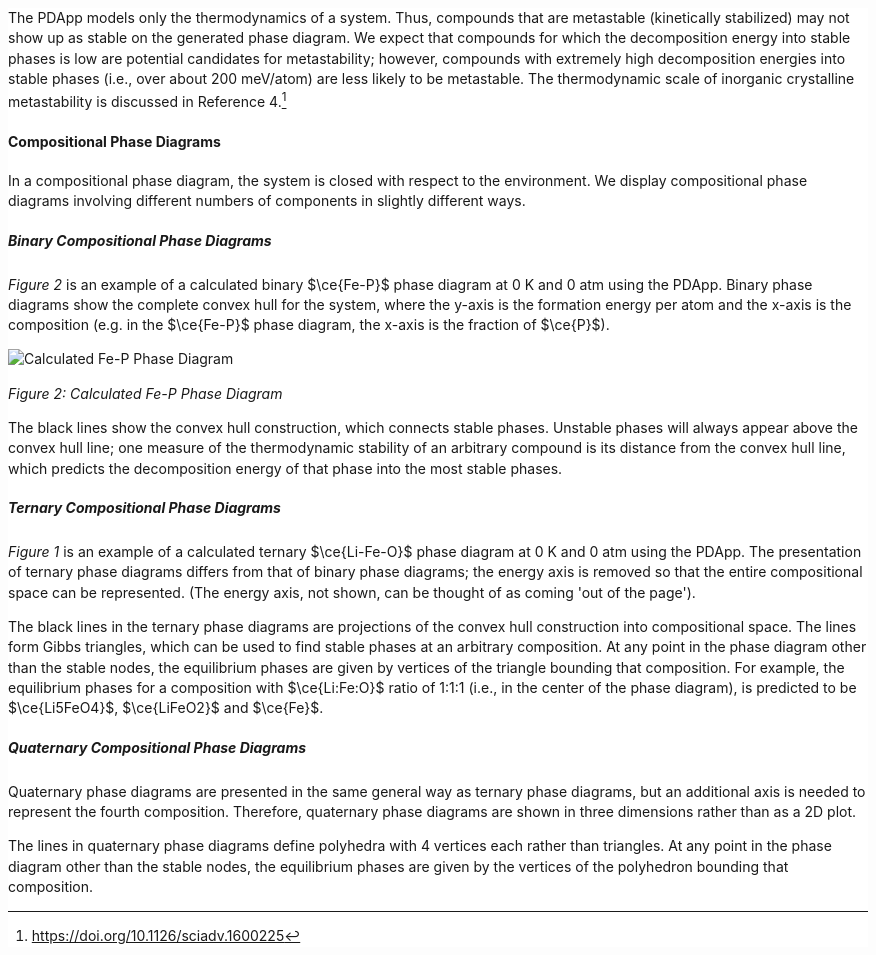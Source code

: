 The PDApp models only the thermodynamics of a system.
Thus, compounds that are metastable (kinetically stabilized) may not show up as stable on the generated phase diagram.
We expect that compounds for which the decomposition energy into stable phases is low are potential candidates for metastability; however, compounds with extremely high decomposition energies into stable phases (i.e., over about 200 meV/atom) are less likely to be metastable.
The thermodynamic scale of inorganic crystalline metastability is discussed in Reference 4.[^4]

#### Compositional Phase Diagrams

In a compositional phase diagram, the system is closed with respect to the environment.
We display compositional phase diagrams involving different numbers of components in slightly different ways.

##### Binary Compositional Phase Diagrams

_Figure 2_ is an example of a calculated binary $\ce{Fe-P}$ phase diagram at 0 K and 0 atm using the PDApp.
Binary phase diagrams show the complete convex hull for the system, where the y-axis is the formation energy per atom and the x-axis is the composition (e.g. in the $\ce{Fe-P}$ phase diagram, the x-axis is the fraction of $\ce{P}$).

![Calculated Fe-P Phase Diagram](/img/phase-diagram/Fe-P_calculated.png "Calculated Fe-P Phase Diagram")

_Figure 2: Calculated Fe-P Phase Diagram_

The black lines show the convex hull construction, which connects stable phases.
Unstable phases will always appear above the convex hull line; one measure of the thermodynamic stability of an arbitrary compound is its distance from the convex hull line, which predicts the decomposition energy of that phase into the most stable phases.

##### Ternary Compositional Phase Diagrams

_Figure 1_ is an example of a calculated ternary $\ce{Li-Fe-O}$ phase diagram at 0 K and 0 atm using the PDApp.
The presentation of ternary phase diagrams differs from that of binary phase diagrams; the energy axis is removed so that the entire compositional space can be represented.
(The energy axis, not shown, can be thought of as coming 'out of the page').

The black lines in the ternary phase diagrams are projections of the convex hull construction into compositional space.
The lines form Gibbs triangles, which can be used to find stable phases at an arbitrary composition.
At any point in the phase diagram other than the stable nodes, the equilibrium phases are given by vertices of the triangle bounding that composition.
For example, the equilibrium phases for a composition with $\ce{Li:Fe:O}$ ratio of 1:1:1 (i.e., in the center of the phase diagram), is predicted to be $\ce{Li5FeO4}$, $\ce{LiFeO2}$ and $\ce{Fe}$.

##### Quaternary Compositional Phase Diagrams

Quaternary phase diagrams are presented in the same general way as ternary phase diagrams, but an additional axis is needed to represent the fourth composition.
Therefore, quaternary phase diagrams are shown in three dimensions rather than as a 2D plot.

The lines in quaternary phase diagrams define polyhedra with 4 vertices each rather than triangles.
At any point in the phase diagram other than the stable nodes, the equilibrium phases are given by the vertices of the polyhedron bounding that composition.


[^1]: https://doi.org/10.1021/je000236i
[^2]: https://doi.org/10.1021/cm702327g
[^3]: https://doi.org/10.1016/j.elecom.2010.01.010
[^4]: https://doi.org/10.1126/sciadv.1600225
[^5]: V. Raghavan, Fe-Li-O Phase Diagram, ASM Alloy Phase Diagrams Center, P. Villars, editor-in-chief; H. Okamoto and K. Cenzual, section editors; <http://www1.asminternational.org/AsmEnterprise/APD>, ASM International, Materials Park, OH, 2006.
[^6]: <https://dx.doi.org/10.1145/235815.235821>